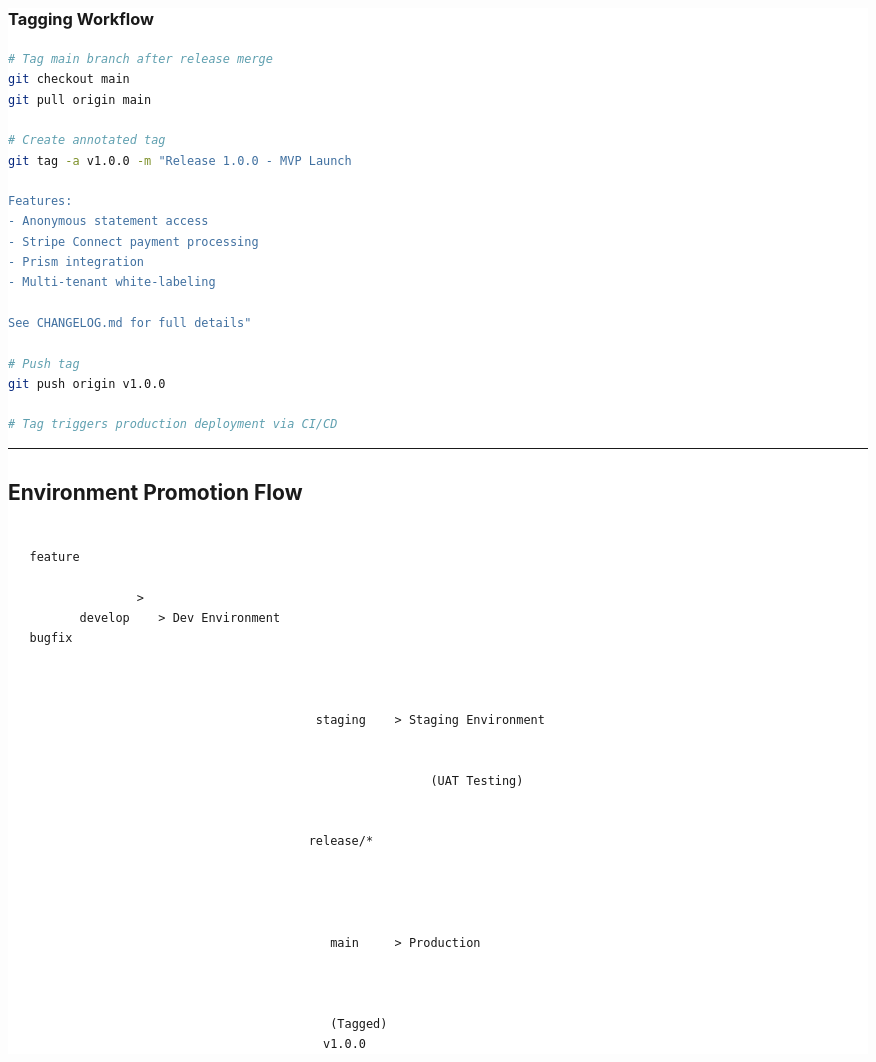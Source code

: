 ### Tagging Workflow

```bash
# Tag main branch after release merge
git checkout main
git pull origin main

# Create annotated tag
git tag -a v1.0.0 -m "Release 1.0.0 - MVP Launch

Features:
- Anonymous statement access
- Stripe Connect payment processing
- Prism integration
- Multi-tenant white-labeling

See CHANGELOG.md for full details"

# Push tag
git push origin v1.0.0

# Tag triggers production deployment via CI/CD
```

---

## Environment Promotion Flow

```

   feature    
   
                  > 
          develop    > Dev Environment
   bugfix                   
                                  
                                                 
                                        
                                           staging    > Staging Environment
                                                  
                                                                
                                                           (UAT Testing)
                                                                
                                                  
                                          release/*   
                                        
                                                 
                                                 
                                        
                                             main     > Production
                                        
                                                 
                                                 
                                             (Tagged)
                                            v1.0.0
```
